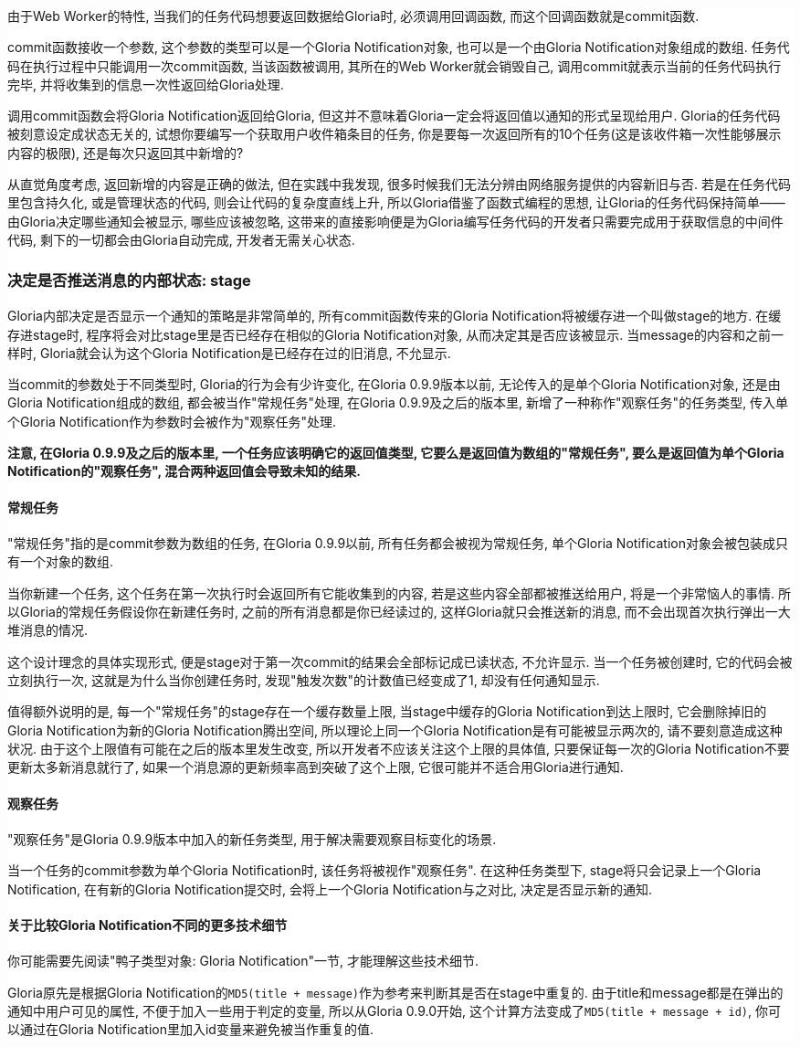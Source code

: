 由于Web Worker的特性, 当我们的任务代码想要返回数据给Gloria时, 必须调用回调函数, 而这个回调函数就是commit函数.

commit函数接收一个参数, 这个参数的类型可以是一个Gloria Notification对象, 也可以是一个由Gloria Notification对象组成的数组.
任务代码在执行过程中只能调用一次commit函数, 当该函数被调用, 其所在的Web Worker就会销毁自己,
调用commit就表示当前的任务代码执行完毕, 并将收集到的信息一次性返回给Gloria处理.

调用commit函数会将Gloria Notification返回给Gloria, 但这并不意味着Gloria一定会将返回值以通知的形式呈现给用户.
Gloria的任务代码被刻意设定成状态无关的, 试想你要编写一个获取用户收件箱条目的任务,
你是要每一次返回所有的10个任务(这是该收件箱一次性能够展示内容的极限), 还是每次只返回其中新增的?

从直觉角度考虑, 返回新增的内容是正确的做法, 但在实践中我发现, 很多时候我们无法分辨由网络服务提供的内容新旧与否.
若是在任务代码里包含持久化, 或是管理状态的代码, 则会让代码的复杂度直线上升, 所以Gloria借鉴了函数式编程的思想,
让Gloria的任务代码保持简单——由Gloria决定哪些通知会被显示, 哪些应该被忽略,
这带来的直接影响便是为Gloria编写任务代码的开发者只需要完成用于获取信息的中间件代码, 剩下的一切都会由Gloria自动完成, 开发者无需关心状态.

### 决定是否推送消息的内部状态: stage
Gloria内部决定是否显示一个通知的策略是非常简单的, 所有commit函数传来的Gloria Notification将被缓存进一个叫做stage的地方.
在缓存进stage时, 程序将会对比stage里是否已经存在相似的Gloria Notification对象, 从而决定其是否应该被显示.
当message的内容和之前一样时, Gloria就会认为这个Gloria Notification是已经存在过的旧消息, 不允显示.

当commit的参数处于不同类型时, Gloria的行为会有少许变化, 在Gloria 0.9.9版本以前, 无论传入的是单个Gloria Notification对象,
还是由Gloria Notification组成的数组, 都会被当作"常规任务"处理, 在Gloria 0.9.9及之后的版本里,
新增了一种称作"观察任务"的任务类型, 传入单个Gloria Notification作为参数时会被作为"观察任务"处理.

**注意, 在Gloria 0.9.9及之后的版本里, 一个任务应该明确它的返回值类型, 它要么是返回值为数组的"常规任务", 要么是返回值为单个Gloria Notification的"观察任务", 混合两种返回值会导致未知的结果.**

#### 常规任务
"常规任务"指的是commit参数为数组的任务, 在Gloria 0.9.9以前, 所有任务都会被视为常规任务, 单个Gloria Notification对象会被包装成只有一个对象的数组.

当你新建一个任务, 这个任务在第一次执行时会返回所有它能收集到的内容, 若是这些内容全部都被推送给用户, 将是一个非常恼人的事情.
所以Gloria的常规任务假设你在新建任务时, 之前的所有消息都是你已经读过的, 这样Gloria就只会推送新的消息, 而不会出现首次执行弹出一大堆消息的情况.

这个设计理念的具体实现形式, 便是stage对于第一次commit的结果会全部标记成已读状态, 不允许显示.
当一个任务被创建时, 它的代码会被立刻执行一次, 这就是为什么当你创建任务时, 发现"触发次数"的计数值已经变成了1, 却没有任何通知显示.

值得额外说明的是, 每一个"常规任务"的stage存在一个缓存数量上限, 当stage中缓存的Gloria Notification到达上限时,
它会删除掉旧的Gloria Notification为新的Gloria Notification腾出空间, 所以理论上同一个Gloria Notification是有可能被显示两次的,
请不要刻意造成这种状况.
由于这个上限值有可能在之后的版本里发生改变, 所以开发者不应该关注这个上限的具体值, 只要保证每一次的Gloria Notification不要更新太多新消息就行了,
如果一个消息源的更新频率高到突破了这个上限, 它很可能并不适合用Gloria进行通知.

#### 观察任务
"观察任务"是Gloria 0.9.9版本中加入的新任务类型, 用于解决需要观察目标变化的场景.

当一个任务的commit参数为单个Gloria Notification时, 该任务将被视作"观察任务".
在这种任务类型下, stage将只会记录上一个Gloria Notification, 在有新的Gloria Notification提交时,
会将上一个Gloria Notification与之对比, 决定是否显示新的通知.

#### 关于比较Gloria Notification不同的更多技术细节
你可能需要先阅读"鸭子类型对象: Gloria Notification"一节, 才能理解这些技术细节.

Gloria原先是根据Gloria Notification的`MD5(title + message)`作为参考来判断其是否在stage中重复的.
由于title和message都是在弹出的通知中用户可见的属性, 不便于加入一些用于判定的变量, 所以从Gloria 0.9.0开始,
这个计算方法变成了`MD5(title + message + id)`, 你可以通过在Gloria Notification里加入id变量来避免被当作重复的值.
